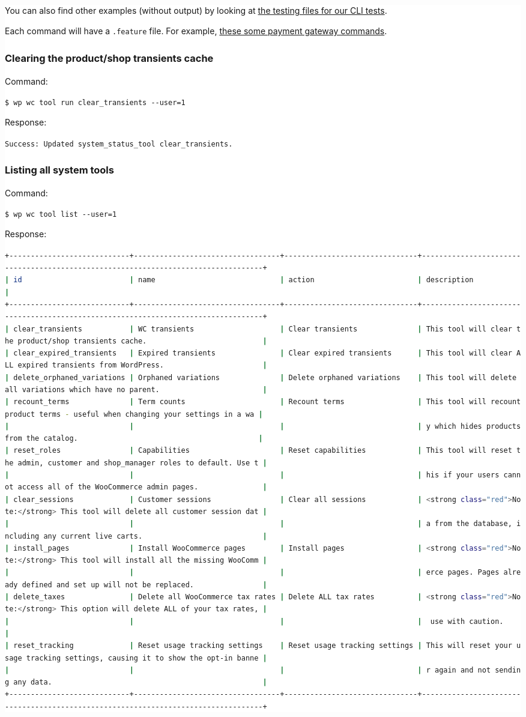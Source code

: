 You can also find other examples (without output) by looking at [the testing files for our CLI tests](https://github.com/woocommerce/woocommerce/tree/trunk/plugins/woocommerce/tests/cli/features).

Each command will have a `.feature` file. For example, [these some payment gateway commands](https://github.com/woocommerce/woocommerce/blob/trunk/plugins/woocommerce/tests/cli/features/payment_gateway.feature).

### Clearing the product/shop transients cache

Command: 

`$ wp wc tool run clear_transients --user=1`

Response:

`Success: Updated system_status_tool clear_transients.`

### Listing all system tools

Command: 

`$ wp wc tool list --user=1`

Response:

```bash
+----------------------------+----------------------------------+-------------------------------+-----------------------------------------------------------------------------------+
| id                         | name                             | action                        | description                                                                       |
+----------------------------+----------------------------------+-------------------------------+-----------------------------------------------------------------------------------+
| clear_transients           | WC transients                    | Clear transients              | This tool will clear the product/shop transients cache.                           |
| clear_expired_transients   | Expired transients               | Clear expired transients      | This tool will clear ALL expired transients from WordPress.                       |
| delete_orphaned_variations | Orphaned variations              | Delete orphaned variations    | This tool will delete all variations which have no parent.                        |
| recount_terms              | Term counts                      | Recount terms                 | This tool will recount product terms - useful when changing your settings in a wa |
|                            |                                  |                               | y which hides products from the catalog.                                          |
| reset_roles                | Capabilities                     | Reset capabilities            | This tool will reset the admin, customer and shop_manager roles to default. Use t |
|                            |                                  |                               | his if your users cannot access all of the WooCommerce admin pages.               |
| clear_sessions             | Customer sessions                | Clear all sessions            | <strong class="red">Note:</strong> This tool will delete all customer session dat |
|                            |                                  |                               | a from the database, including any current live carts.                            |
| install_pages              | Install WooCommerce pages        | Install pages                 | <strong class="red">Note:</strong> This tool will install all the missing WooComm |
|                            |                                  |                               | erce pages. Pages already defined and set up will not be replaced.                |
| delete_taxes               | Delete all WooCommerce tax rates | Delete ALL tax rates          | <strong class="red">Note:</strong> This option will delete ALL of your tax rates, |
|                            |                                  |                               |  use with caution.                                                                |
| reset_tracking             | Reset usage tracking settings    | Reset usage tracking settings | This will reset your usage tracking settings, causing it to show the opt-in banne |
|                            |                                  |                               | r again and not sending any data.                                                 |
+----------------------------+----------------------------------+-------------------------------+-----------------------------------------------------------------------------------+
````
